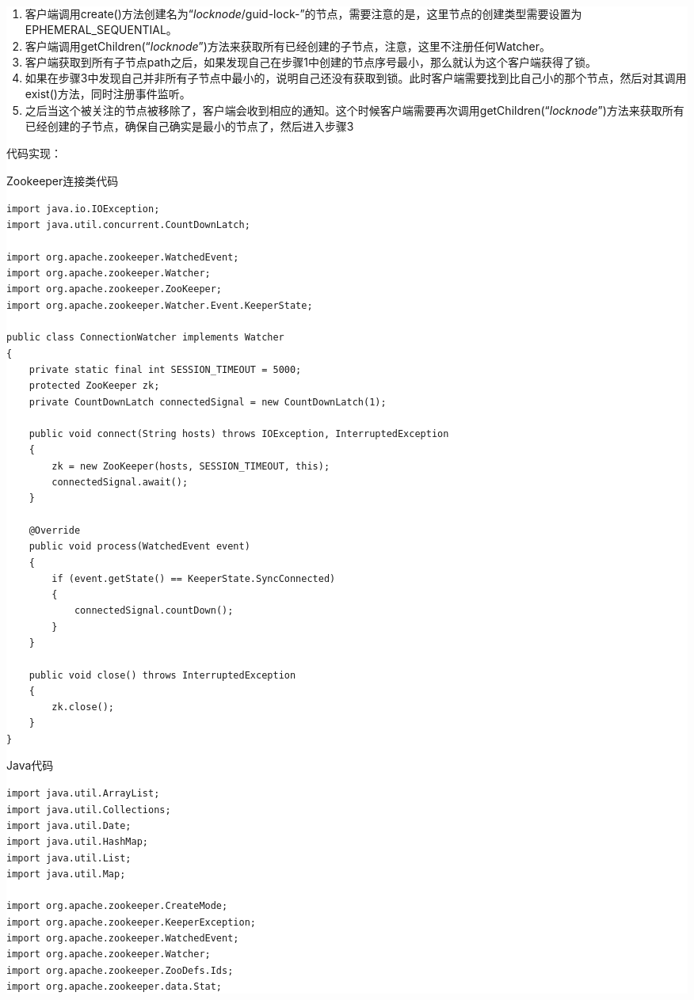 1. 客户端调用create()方法创建名为“*locknode*/guid-lock-”的节点，需要注意的是，这里节点的创建类型需要设置为EPHEMERAL_SEQUENTIAL。
2. 客户端调用getChildren(“*locknode*”)方法来获取所有已经创建的子节点，注意，这里不注册任何Watcher。
3. 客户端获取到所有子节点path之后，如果发现自己在步骤1中创建的节点序号最小，那么就认为这个客户端获得了锁。
4. 如果在步骤3中发现自己并非所有子节点中最小的，说明自己还没有获取到锁。此时客户端需要找到比自己小的那个节点，然后对其调用exist()方法，同时注册事件监听。
5. 之后当这个被关注的节点被移除了，客户端会收到相应的通知。这个时候客户端需要再次调用getChildren(“*locknode*”)方法来获取所有已经创建的子节点，确保自己确实是最小的节点了，然后进入步骤3



代码实现：

Zookeeper连接类代码

```
import java.io.IOException;
import java.util.concurrent.CountDownLatch;

import org.apache.zookeeper.WatchedEvent;
import org.apache.zookeeper.Watcher;
import org.apache.zookeeper.ZooKeeper;
import org.apache.zookeeper.Watcher.Event.KeeperState;

public class ConnectionWatcher implements Watcher 
{
    private static final int SESSION_TIMEOUT = 5000;
    protected ZooKeeper zk;
    private CountDownLatch connectedSignal = new CountDownLatch(1);

    public void connect(String hosts) throws IOException, InterruptedException 
    {
        zk = new ZooKeeper(hosts, SESSION_TIMEOUT, this);
        connectedSignal.await();
    }

    @Override
    public void process(WatchedEvent event) 
    {
        if (event.getState() == KeeperState.SyncConnected) 
        {
            connectedSignal.countDown();
        }
    }

    public void close() throws InterruptedException 
    {
        zk.close();
    }
}
```

Java代码

```
import java.util.ArrayList;
import java.util.Collections;
import java.util.Date;
import java.util.HashMap;
import java.util.List;
import java.util.Map;

import org.apache.zookeeper.CreateMode;
import org.apache.zookeeper.KeeperException;
import org.apache.zookeeper.WatchedEvent;
import org.apache.zookeeper.Watcher;
import org.apache.zookeeper.ZooDefs.Ids;
import org.apache.zookeeper.data.Stat;

```